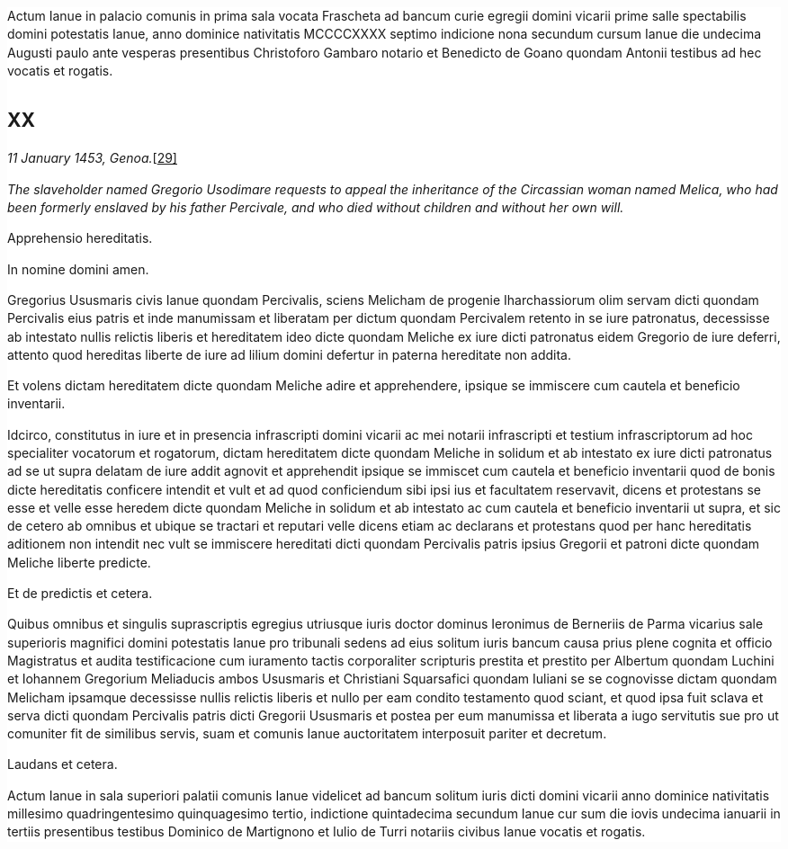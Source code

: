 Actum Ianue in palacio comunis in prima sala vocata Frascheta ad bancum curie egregii domini vicarii prime salle spectabilis domini potestatis Ianue, anno dominice nativitatis MCCCCXXXX septimo indicione nona secundum cursum Ianue die undecima Augusti paulo ante vesperas presentibus Christoforo Gambaro notario et Benedicto de Goano quondam Antonii testibus ad hec vocatis et rogatis.

## XX

*11 January 1453, Genoa.*[[29\]](#_ftn29)

*The slaveholder named Gregorio Usodimare requests to appeal the inheritance of the Circassian woman named Melica, who had been formerly enslaved by his father Percivale, and who died without children and without her own will.*

Apprehensio hereditatis.

In nomine domini amen.

Gregorius Ususmaris civis Ianue quondam Percivalis, sciens Melicham de progenie Iharchassiorum olim servam dicti quondam Percivalis eius patris et inde manumissam et liberatam per dictum quondam Percivalem retento in se iure patronatus, decessisse ab intestato nullis relictis liberis et hereditatem ideo dicte quondam Meliche ex iure dicti patronatus eidem Gregorio de iure deferri, attento quod hereditas liberte de iure ad lilium domini defertur in paterna hereditate non addita.

Et volens dictam hereditatem dicte quondam Meliche adire et apprehendere, ipsique se immiscere cum cautela et beneficio inventarii.

Idcirco, constitutus in iure et in presencia infrascripti domini vicarii ac mei notarii infrascripti et testium infrascriptorum ad hoc specialiter vocatorum et rogatorum, dictam hereditatem dicte quondam Meliche in solidum et ab intestato ex iure dicti patronatus ad se ut supra delatam de iure addit agnovit et apprehendit ipsique se immiscet cum cautela et beneficio inventarii quod de bonis dicte hereditatis conficere intendit et vult et ad quod conficiendum sibi ipsi ius et facultatem reservavit, dicens et protestans se esse et velle esse heredem dicte quondam Meliche in solidum et ab intestato ac cum cautela et beneficio inventarii ut supra, et sic de cetero ab omnibus et ubique se tractari et reputari velle dicens etiam ac declarans et protestans quod per hanc hereditatis aditionem non intendit nec vult se immiscere hereditati dicti quondam Percivalis patris ipsius Gregorii et patroni dicte quondam Meliche liberte predicte.

Et de predictis et cetera.

Quibus omnibus et singulis suprascriptis egregius utriusque iuris doctor dominus Ieronimus de Berneriis de Parma vicarius sale superioris magnifici domini potestatis Ianue pro tribunali sedens ad eius solitum iuris bancum causa prius plene cognita et officio Magistratus et audita testificacione cum iuramento tactis corporaliter scripturis prestita et prestito per Albertum quondam Luchini et Iohannem Gregorium Meliaducis ambos Ususmaris et Christiani Squarsafici quondam Iuliani se se cognovisse dictam quondam Melicham ipsamque decessisse nullis relictis liberis et nullo per eam condito testamento quod sciant, et quod ipsa fuit sclava et serva dicti quondam Percivalis patris dicti Gregorii Ususmaris et postea per eum manumissa et liberata a iugo servitutis sue pro ut comuniter fit de similibus servis, suam et comunis Ianue auctoritatem interposuit pariter et decretum.

Laudans et cetera.

Actum Ianue in sala superiori palatii comunis Ianue videlicet ad bancum solitum iuris dicti domini vicarii anno dominice nativitatis millesimo quadringentesimo quinquagesimo tertio, indictione quintadecima secundum Ianue cur sum die iovis undecima ianuarii in tertiis presentibus testibus Dominico de Martignono et Iulio de Turri notariis civibus Ianue vocatis et rogatis.
